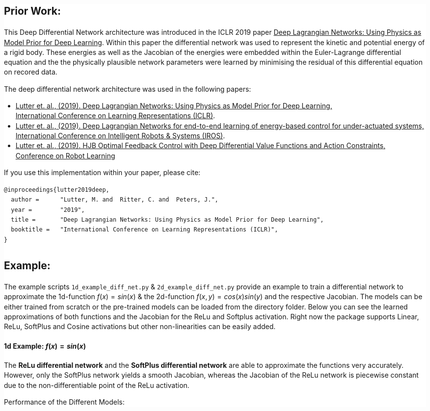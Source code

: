 ## Prior Work:
This Deep Differential Network architecture was introduced in the ICLR 2019 
paper 
[Deep Lagrangian Networks: Using Physics as Model Prior for Deep Learning](https://arxiv.org/abs/1907.04490).
Within this paper the differential network was used to represent the kinetic and
potential energy of a rigid body. These energies as well as the Jacobian of the 
energies were embedded within the Euler-Lagrange differential equation and the
the physically plausible network parameters were learned by minimising
the residual of this differential equation on recored data. 

The deep differential network architecture was used in the following papers:

- [Lutter et. al., (2019). Deep Lagrangian Networks: Using Physics as Model Prior for Deep Learning,\
International Conference on Learning Representations (ICLR)](https://arxiv.org/abs/1907.04490).
- [Lutter et. al., (2019). Deep Lagrangian Networks for end-to-end learning of energy-based control for under-actuated systems,\
International Conference on Intelligent Robots & Systems (IROS)](https://arxiv.org/abs/1907.04489).
- [Lutter et. al., (2019). HJB Optimal Feedback Control with Deep Differential Value Functions and Action Constraints,\
Conference on Robot Learning](https://arxiv.org/abs/1909.06153)

If you use this implementation within your paper, please cite:

```
@inproceedings{lutter2019deep,
  author =      "Lutter, M. and  Ritter, C. and  Peters, J.",
  year =        "2019",
  title =       "Deep Lagrangian Networks: Using Physics as Model Prior for Deep Learning",
  booktitle =   "International Conference on Learning Representations (ICLR)",
}
```

## Example:
The example scripts ```1d_example_diff_net.py``` & ```2d_example_diff_net.py``` 
provide an example to train a differential network to approximate the 1d-function
$`f(x) = sin(x)`$ & the 2d-function $`f(x, y) = cos(x)sin(y)`$ and the respective 
Jacobian. The models can be either trained from scratch or the pre-trained 
models can be loaded from the directory folder. Below you can see the learned 
approximations of both functions and the Jacobian for the ReLu and Softplus 
activation. Right now the package supports Linear, ReLu, SoftPlus and Cosine 
activations but other non-linearities can be easily added.

#### 1d Example: $`f(x) = sin(x)`$
The **ReLu differential network** and the **SoftPlus differential network** are 
able to approximate the functions very accurately. However, only the SoftPlus 
network yields a smooth Jacobian, whereas the Jacobian of the ReLu network is 
piecewise constant due to the non-differentiable point of the ReLu activation.

Performance of the Different Models:
